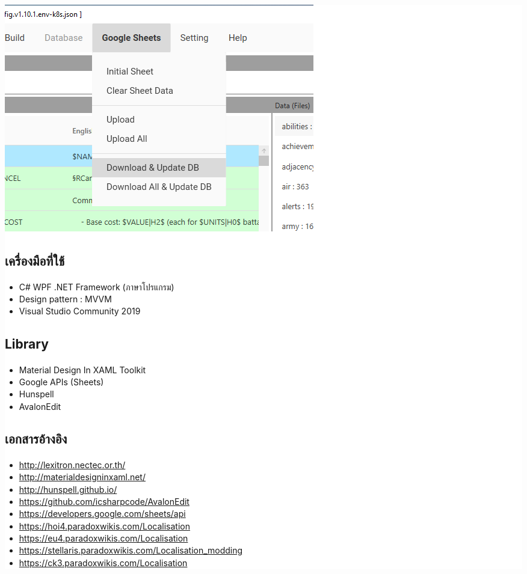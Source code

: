 <img src="images/LocalisationEditor_v1.2_beta1.png"> </br>


## เครื่องมือที่ใช้
 - C# WPF .NET Framework (ภาษาโปรแกรม)
 - Design pattern : MVVM
 - Visual Studio Community 2019

 ## Library
 - Material Design In XAML Toolkit
 - Google APIs (Sheets)
 - Hunspell
 - AvalonEdit

 ## เอกสารอ้างอิง
 - http://lexitron.nectec.or.th/
 - http://materialdesigninxaml.net/
 - http://hunspell.github.io/
 - https://github.com/icsharpcode/AvalonEdit
 - https://developers.google.com/sheets/api
 - https://hoi4.paradoxwikis.com/Localisation
 - https://eu4.paradoxwikis.com/Localisation
 - https://stellaris.paradoxwikis.com/Localisation_modding
 - https://ck3.paradoxwikis.com/Localisation